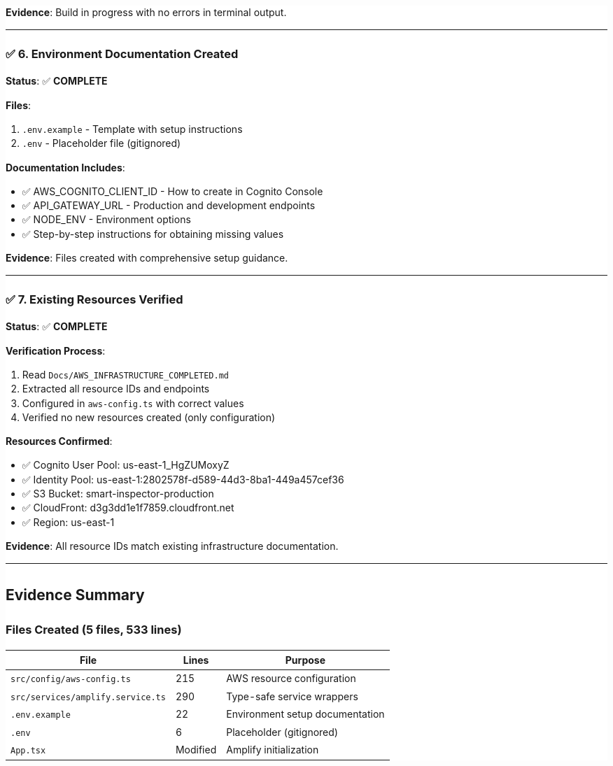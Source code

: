 **Evidence**: Build in progress with no errors in terminal output.

---

### ✅ 6. Environment Documentation Created

**Status**: ✅ **COMPLETE**

**Files**:

1. `.env.example` - Template with setup instructions
2. `.env` - Placeholder file (gitignored)

**Documentation Includes**:

- ✅ AWS_COGNITO_CLIENT_ID - How to create in Cognito Console
- ✅ API_GATEWAY_URL - Production and development endpoints
- ✅ NODE_ENV - Environment options
- ✅ Step-by-step instructions for obtaining missing values

**Evidence**: Files created with comprehensive setup guidance.

---

### ✅ 7. Existing Resources Verified

**Status**: ✅ **COMPLETE**

**Verification Process**:

1. Read `Docs/AWS_INFRASTRUCTURE_COMPLETED.md`
2. Extracted all resource IDs and endpoints
3. Configured in `aws-config.ts` with correct values
4. Verified no new resources created (only configuration)

**Resources Confirmed**:

- ✅ Cognito User Pool: us-east-1_HgZUMoxyZ
- ✅ Identity Pool: us-east-1:2802578f-d589-44d3-8ba1-449a457cef36
- ✅ S3 Bucket: smart-inspector-production
- ✅ CloudFront: d3g3dd1e1f7859.cloudfront.net
- ✅ Region: us-east-1

**Evidence**: All resource IDs match existing infrastructure documentation.

---

## Evidence Summary

### Files Created (5 files, 533 lines)

| File                              | Lines    | Purpose                         |
| --------------------------------- | -------- | ------------------------------- |
| `src/config/aws-config.ts`        | 215      | AWS resource configuration      |
| `src/services/amplify.service.ts` | 290      | Type-safe service wrappers      |
| `.env.example`                    | 22       | Environment setup documentation |
| `.env`                            | 6        | Placeholder (gitignored)        |
| `App.tsx`                         | Modified | Amplify initialization          |
